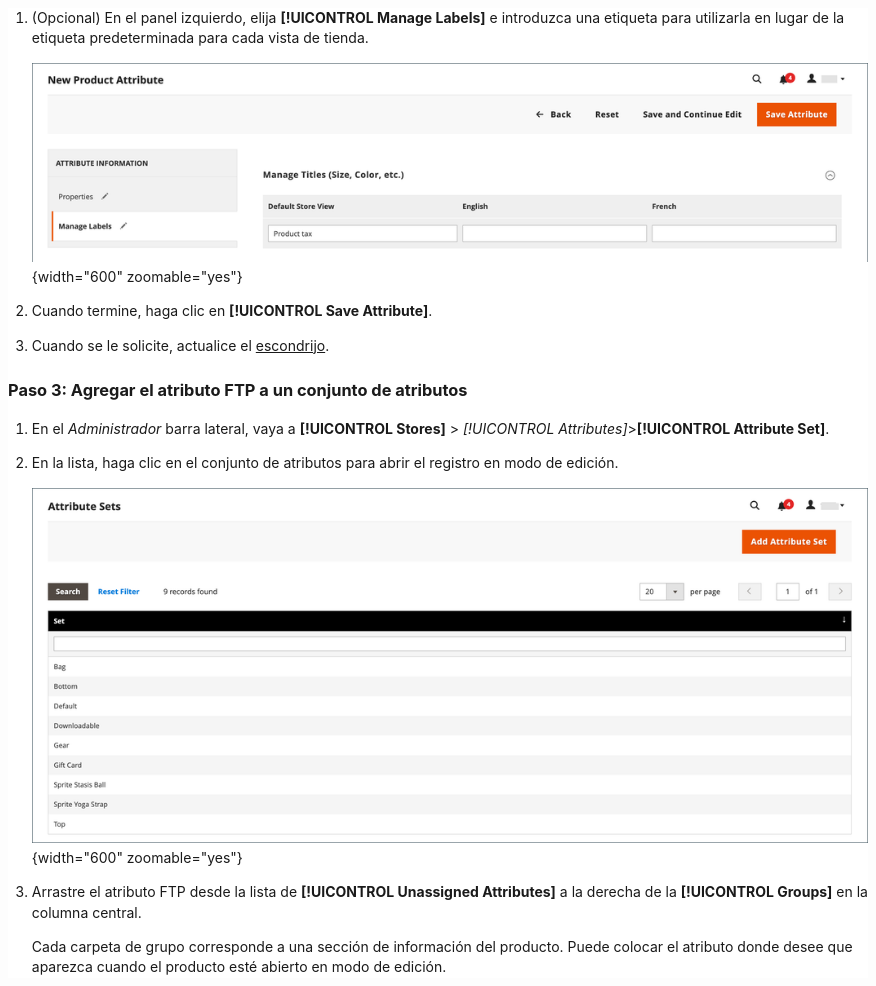 1. (Opcional) En el panel izquierdo, elija **[!UICONTROL Manage Labels]** e introduzca una etiqueta para utilizarla en lugar de la etiqueta predeterminada para cada vista de tienda.

   ![Administrar etiquetas](./assets/attribute-new-manage-labels.png){width="600" zoomable="yes"}

1. Cuando termine, haga clic en **[!UICONTROL Save Attribute]**.

1. Cuando se le solicite, actualice el [escondrijo](../systems/cache-management.md).

### Paso 3: Agregar el atributo FTP a un conjunto de atributos

1. En el _Administrador_ barra lateral, vaya a **[!UICONTROL Stores]** > _[!UICONTROL Attributes]_>**[!UICONTROL Attribute Set]**.

1. En la lista, haga clic en el conjunto de atributos para abrir el registro en modo de edición.

   ![Lista de conjuntos de atributos](./assets/attribute-sets-list.png){width="600" zoomable="yes"}

1. Arrastre el atributo FTP desde la lista de **[!UICONTROL Unassigned Attributes]** a la derecha de la **[!UICONTROL Groups]** en la columna central.

   Cada carpeta de grupo corresponde a una sección de información del producto. Puede colocar el atributo donde desee que aparezca cuando el producto esté abierto en modo de edición.
